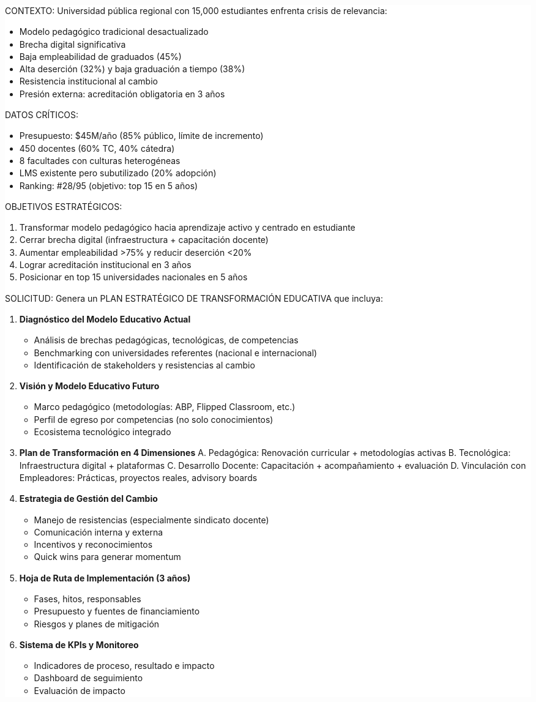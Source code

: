 CONTEXTO:
Universidad pública regional con 15,000 estudiantes enfrenta crisis de relevancia:
- Modelo pedagógico tradicional desactualizado
- Brecha digital significativa
- Baja empleabilidad de graduados (45%)
- Alta deserción (32%) y baja graduación a tiempo (38%)
- Resistencia institucional al cambio
- Presión externa: acreditación obligatoria en 3 años

DATOS CRÍTICOS:
- Presupuesto: $45M/año (85% público, límite de incremento)
- 450 docentes (60% TC, 40% cátedra)
- 8 facultades con culturas heterogéneas
- LMS existente pero subutilizado (20% adopción)
- Ranking: #28/95 (objetivo: top 15 en 5 años)

OBJETIVOS ESTRATÉGICOS:
1. Transformar modelo pedagógico hacia aprendizaje activo y centrado en estudiante
2. Cerrar brecha digital (infraestructura + capacitación docente)
3. Aumentar empleabilidad >75% y reducir deserción <20%
4. Lograr acreditación institucional en 3 años
5. Posicionar en top 15 universidades nacionales en 5 años

SOLICITUD:
Genera un PLAN ESTRATÉGICO DE TRANSFORMACIÓN EDUCATIVA que incluya:

1. **Diagnóstico del Modelo Educativo Actual**
   - Análisis de brechas pedagógicas, tecnológicas, de competencias
   - Benchmarking con universidades referentes (nacional e internacional)
   - Identificación de stakeholders y resistencias al cambio

2. **Visión y Modelo Educativo Futuro**
   - Marco pedagógico (metodologías: ABP, Flipped Classroom, etc.)
   - Perfil de egreso por competencias (no solo conocimientos)
   - Ecosistema tecnológico integrado

3. **Plan de Transformación en 4 Dimensiones**
   A. Pedagógica: Renovación curricular + metodologías activas
   B. Tecnológica: Infraestructura digital + plataformas
   C. Desarrollo Docente: Capacitación + acompañamiento + evaluación
   D. Vinculación con Empleadores: Prácticas, proyectos reales, advisory boards

4. **Estrategia de Gestión del Cambio**
   - Manejo de resistencias (especialmente sindicato docente)
   - Comunicación interna y externa
   - Incentivos y reconocimientos
   - Quick wins para generar momentum

5. **Hoja de Ruta de Implementación (3 años)**
   - Fases, hitos, responsables
   - Presupuesto y fuentes de financiamiento
   - Riesgos y planes de mitigación

6. **Sistema de KPIs y Monitoreo**
   - Indicadores de proceso, resultado e impacto
   - Dashboard de seguimiento
   - Evaluación de impacto

